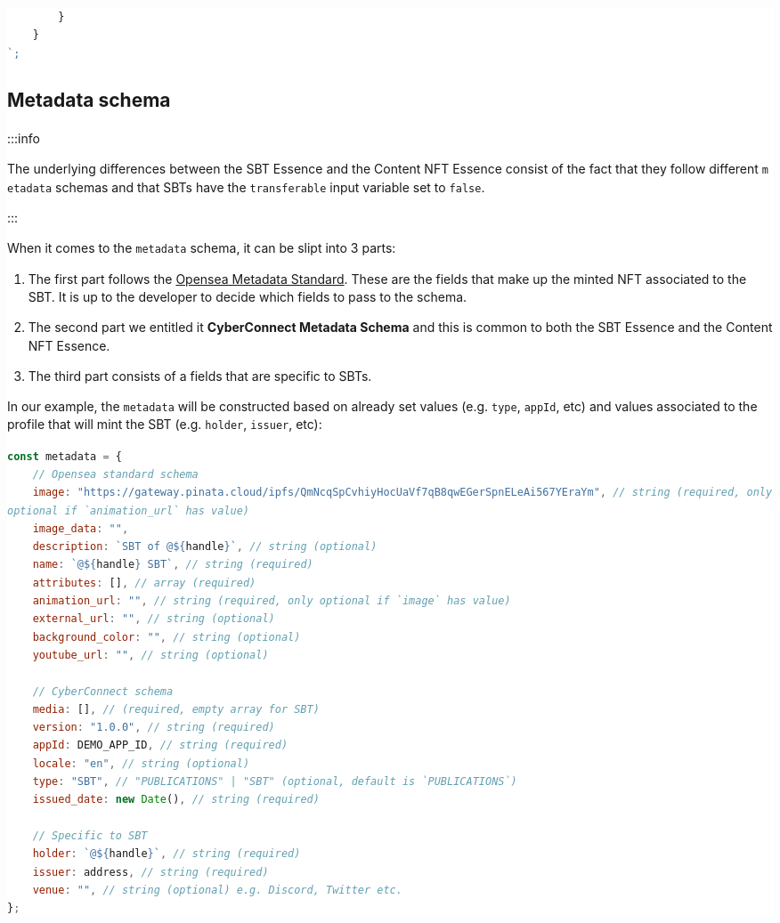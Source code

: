```jsx title="/src/graphql/Relay.ts"
        }
    }
`;
```

## Metadata schema

:::info

The underlying differences between the SBT Essence and the Content NFT Essence consist of the fact that they follow different `metadata` schemas and that SBTs have the `transferable` input variable set to `false`.

:::

When it comes to the `metadata` schema, it can be slipt into 3 parts:

1. The first part follows the [Opensea Metadata Standard](https://docs.opensea.io/docs/metadata-standards). These are the fields that make up the minted NFT associated to the SBT. It is up to the developer to decide which fields to pass to the schema.

2. The second part we entitled it **CyberConnect Metadata Schema** and this is common to both the SBT Essence and the Content NFT Essence.

3. The third part consists of a fields that are specific to SBTs.

In our example, the `metadata` will be constructed based on already set values (e.g. `type`, `appId`, etc) and values associated to the profile that will mint the SBT (e.g. `holder`, `issuer`, etc):

```jsx
const metadata = {
    // Opensea standard schema
    image: "https://gateway.pinata.cloud/ipfs/QmNcqSpCvhiyHocUaVf7qB8qwEGerSpnELeAi567YEraYm", // string (required, only optional if `animation_url` has value)
    image_data: "",
    description: `SBT of @${handle}`, // string (optional)
    name: `@${handle} SBT`, // string (required)
    attributes: [], // array (required)
    animation_url: "", // string (required, only optional if `image` has value)
    external_url: "", // string (optional)
    background_color: "", // string (optional)
    youtube_url: "", // string (optional)

    // CyberConnect schema
    media: [], // (required, empty array for SBT)
    version: "1.0.0", // string (required)
    appId: DEMO_APP_ID, // string (required)
    locale: "en", // string (optional)
    type: "SBT", // "PUBLICATIONS" | "SBT" (optional, default is `PUBLICATIONS`)
    issued_date: new Date(), // string (required)

    // Specific to SBT
    holder: `@${handle}`, // string (required)
    issuer: address, // string (required)
    venue: "", // string (optional) e.g. Discord, Twitter etc.
};
```
